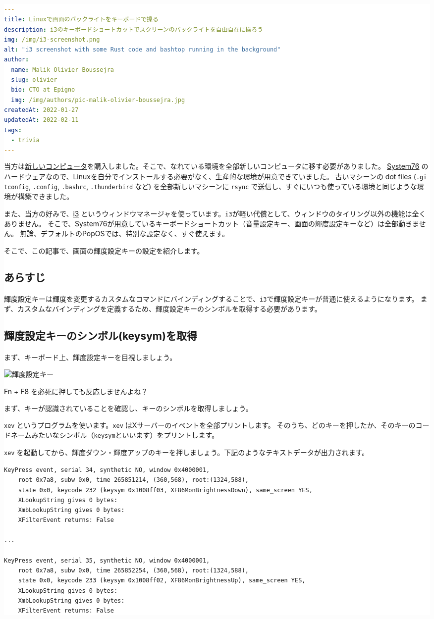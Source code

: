 ```yaml
---
title: Linuxで画面のバックライトをキーボードで操る
description: i3のキーボードショートカットでスクリーンのバックライトを自由自在に操ろう
img: /img/i3-screenshot.png
alt: "i3 screenshot with some Rust code and bashtop running in the background"
author:
  name: Malik Olivier Boussejra
  slug: olivier
  bio: CTO at Epigno
  img: /img/authors/pic-malik-olivier-boussejra.jpg
createdAt: 2022-01-27
updatedAt: 2022-02-11
tags:
  - trivia
---
```


当方は[新しいコンピュータ](https://system76.com/laptops/lemur)を購入しました。そこで、なれている環境を全部新しいコンピュータに移す必要がありました。
[System76](https://system76.com) のハードウェアなので、Linuxを自分でインストールする必要がなく、生産的な環境が用意できていました。
古いマシーンの dot files (`.gitconfig`, `.config`, `.bashrc`, `.thunderbird` など)
を全部新しいマシーンに `rsync` で送信し、すぐにいつも使っている環境と同じような環境が構築できました。

また、当方の好みで、[i3](https://i3wm.org/) というウィンドウマネージャを使っています。`i3`が軽い代償として、ウィンドウのタイリング以外の機能は全くありません。
そこで、System76が用意しているキーボードショートカット（音量設定キー、画面の輝度設定キーなど）は全部動きません。
無論、デフォルトのPopOSでは、特別な設定なく、すぐ使えます。

そこで、この記事で、画面の輝度設定キーの設定を紹介します。

## あらすじ

輝度設定キーは輝度を変更するカスタムなコマンドにバインディングすることで、`i3`で輝度設定キーが普通に使えるようになります。
まず、カスタムなバインディングを定義するため、輝度設定キーのシンボルを取得する必要があります。

## 輝度設定キーのシンボル(keysym)を取得

まず、キーボード上、輝度設定キーを目視しましょう。

![輝度設定キー](/img/system76-lemur-pro-keyboard.png)

Fn + F8 を必死に押しても反応しませんよね？

まず、キーが認識されていることを確認し、キーのシンボルを取得しましょう。

`xev` というプログラムを使います。`xev` はXサーバーのイベントを全部プリントします。
そのうち、どのキーを押したか、そのキーのコードネームみたいなシンボル（`keysym`といいます）をプリントします。

`xev` を起動してから、輝度ダウン・輝度アップのキーを押しましょう。下記のようなテキストデータが出力されます。

```
KeyPress event, serial 34, synthetic NO, window 0x4000001,
    root 0x7a8, subw 0x0, time 265851214, (360,568), root:(1324,588),
    state 0x0, keycode 232 (keysym 0x1008ff03, XF86MonBrightnessDown), same_screen YES,
    XLookupString gives 0 bytes:
    XmbLookupString gives 0 bytes:
    XFilterEvent returns: False

...

KeyPress event, serial 35, synthetic NO, window 0x4000001,
    root 0x7a8, subw 0x0, time 265852254, (360,568), root:(1324,588),
    state 0x0, keycode 233 (keysym 0x1008ff02, XF86MonBrightnessUp), same_screen YES,
    XLookupString gives 0 bytes:
    XmbLookupString gives 0 bytes:
    XFilterEvent returns: False
```
